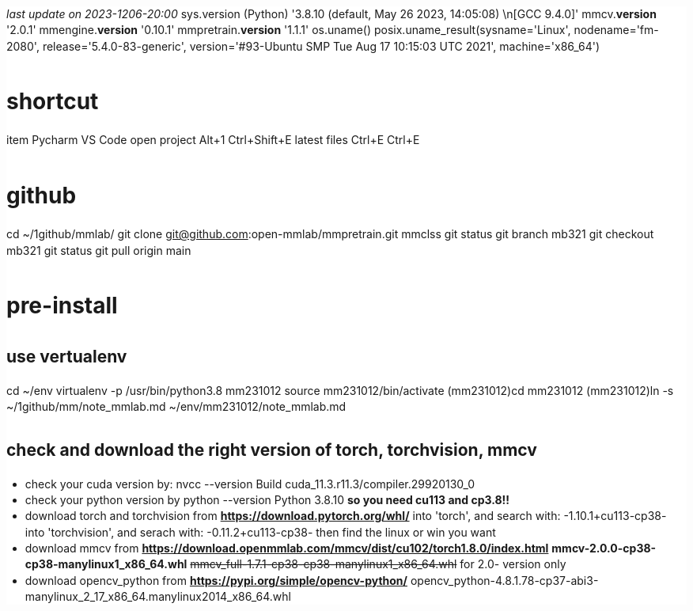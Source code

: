 *last update on 2023-1206-20:00*
sys.version (Python)    '3.8.10 (default, May 26 2023, 14:05:08) \n[GCC 9.4.0]'
mmcv.__version__        '2.0.1'
mmengine.__version__    '0.10.1'
mmpretrain.__version__  '1.1.1'
os.uname()  posix.uname_result(sysname='Linux', nodename='fm-2080', release='5.4.0-83-generic',
version='#93-Ubuntu SMP Tue Aug 17 10:15:03 UTC 2021', machine='x86_64')

# shortcut
item            Pycharm     VS Code
open project    Alt+1       Ctrl+Shift+E
latest files    Ctrl+E      Ctrl+E

# github
cd ~/1github/mmlab/
git clone git@github.com:open-mmlab/mmpretrain.git mmclss
git status
git branch mb321
git checkout mb321
git status
git pull origin main


# pre-install
## use vertualenv
cd ~/env
virtualenv -p /usr/bin/python3.8 mm231012
source mm231012/bin/activate
(mm231012)cd mm231012
(mm231012)ln -s ~/1github/mm/note_mmlab.md ~/env/mm231012/note_mmlab.md

## check and download the right version of torch, torchvision, mmcv
* check your cuda version by:
nvcc --version
Build cuda_11.3.r11.3/compiler.29920130_0
* check your python version by
python --version
Python 3.8.10
**so you need cu113 and cp3.8!!**
* download torch and torchvision from **https://download.pytorch.org/whl/**
into 'torch', and search with: -1.10.1+cu113-cp38-
into 'torchvision', and serach with: -0.11.2+cu113-cp38-
then find the linux or win you want
* download mmcv from **https://download.openmmlab.com/mmcv/dist/cu102/torch1.8.0/index.html**
**mmcv-2.0.0-cp38-cp38-manylinux1_x86_64.whl**
~~mmcv_full-1.7.1-cp38-cp38-manylinux1_x86_64.whl~~ for 2.0- version only
* download opencv_python from **https://pypi.org/simple/opencv-python/**
opencv_python-4.8.1.78-cp37-abi3-manylinux_2_17_x86_64.manylinux2014_x86_64.whl
